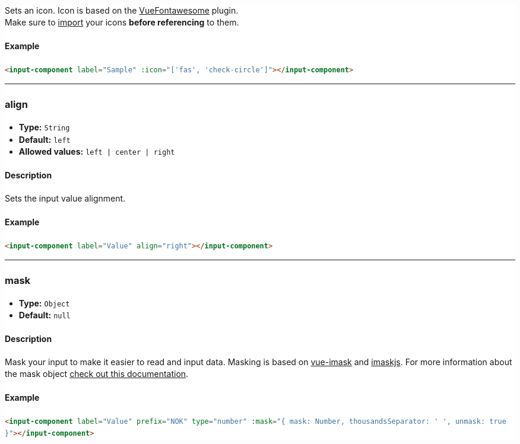 Sets an icon.
Icon is based on the [VueFontawesome](https://github.com/FortAwesome/vue-fontawesome) plugin.<br>
Make sure to [import](https://github.com/FortAwesome/vue-fontawesome#import-the-specific-icons-that-you-need) your icons **before referencing** to them.

#### Example

```html
<input-component label="Sample" :icon="['fas', 'check-circle']"></input-component>
```

<div class="demo">
  <input-component label="Sample" :icon="['fas', 'check-circle']"></input-component>
</div>

---

### align

- **Type:** `String`
- **Default:** `left`
- **Allowed values:** `left | center | right`

#### Description

Sets the input value alignment.

#### Example

```html
<input-component label="Value" align="right"></input-component>
```

<div class="demo">
  <input-component label="Value" align="right" value="450"></input-component>
</div>

---

### mask

- **Type:** `Object`
- **Default:** `null`

#### Description

Mask your input to make it easier to read and input data.
Masking is based on [vue-imask](https://github.com/uNmAnNeR/imaskjs) and [imaskjs](https://unmanner.github.io/imaskjs/guide.html). For more information about the mask object [check out this documentation](https://unmanner.github.io/imaskjs/guide.html).

#### Example

```html
<input-component label="Value" prefix="NOK" type="number" :mask="{ mask: Number, thousandsSeparator: ' ', unmask: true }"></input-component>
```

<div class="demo">
  <input-component label="Value" type="number" prefix="NOK" :mask="{ mask: Number, thousandsSeparator: ' ', unmask: true }" :value="4500000"></input-component>
</div>
